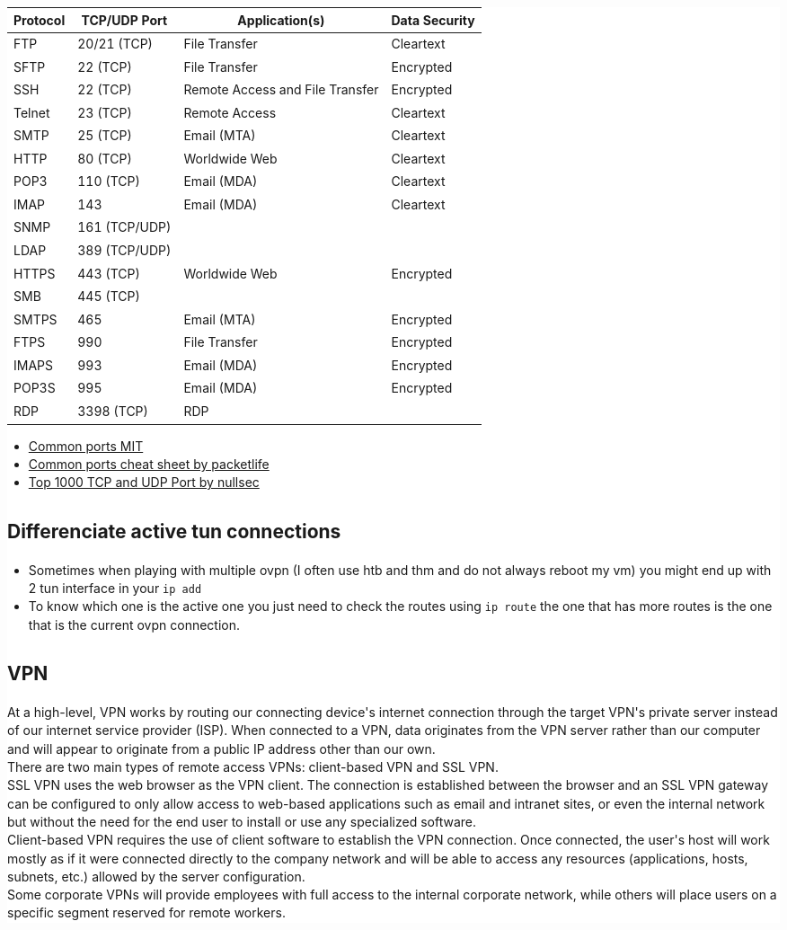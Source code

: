 | Protocol | TCP/UDP Port | Application(s) | Data Security |
|----------|----------|----------------|---------------|
| FTP | 20/21 (TCP) | File Transfer | Cleartext |
|SFTP|22 (TCP) | File Transfer| Encrypted|
|SSH| 22 (TCP)  |Remote Access and File Transfer|Encrypted|
|Telnet|23 (TCP) |Remote Access|Cleartext|
|SMTP|25 (TCP) |Email (MTA)|Cleartext|
| HTTP | 80 (TCP) | Worldwide Web | Cleartext |
|POP3| 110 (TCP) | Email (MDA) | Cleartext|
|IMAP | 143 | Email (MDA) | Cleartext|
|SNMP| 161 (TCP/UDP) ||||
| LDAP| 389 (TCP/UDP)||||
| HTTPS | 443 (TCP)| Worldwide Web| Encrypted|
|SMB| 445 (TCP) ||||
|SMTPS|465|Email (MTA)|Encrypted|
| FTPS | 990 | File Transfer | Encrypted |
|IMAPS| 993 | Email (MDA) | Encrypted|
|POP3S|995| Email (MDA)| Encrypted|
|RDP|3398 (TCP) |RDP||||

- [Common ports MIT](https://web.mit.edu/rhel-doc/4/RH-DOCS/rhel-sg-en-4/ch-ports.html)
- [Common ports cheat sheet by packetlife](https://packetlife.net/media/library/23/common-ports.pdf)
- [Top 1000 TCP and UDP Port by nullsec](https://nullsec.us/top-1-000-tcp-and-udp-ports-nmap-default/)

## Differenciate active tun connections

- Sometimes when playing with multiple ovpn (I often use htb and thm and do not always reboot my vm) you might end up with 2 tun interface in your `ip add`
- To know which one is the active one you just need to check the routes using `ip route` the one that has more routes is the one that is the current ovpn connection.

## VPN

At a high-level, VPN works by routing our connecting device's internet connection through the target VPN's private server instead of our internet service provider (ISP). When connected to a VPN, data originates from the VPN server rather than our computer and will appear to originate from a public IP address other than our own.  
There are two main types of remote access VPNs: client-based VPN and SSL VPN.  
SSL VPN uses the web browser as the VPN client. The connection is established between the browser and an SSL VPN gateway can be configured to only allow access to web-based applications such as email and intranet sites, or even the internal network but without the need for the end user to install or use any specialized software.  
Client-based VPN requires the use of client software to establish the VPN connection. Once connected, the user's host will work mostly as if it were connected directly to the company network and will be able to access any resources (applications, hosts, subnets, etc.) allowed by the server configuration.  
Some corporate VPNs will provide employees with full access to the internal corporate network, while others will place users on a specific segment reserved for remote workers.

